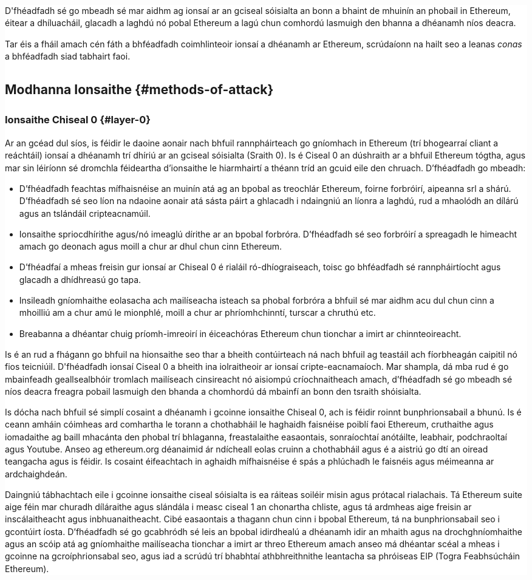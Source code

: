 D'fhéadfadh sé go mbeadh sé mar aidhm ag ionsaí ar an gciseal sóisialta an bonn a bhaint de mhuinín an phobail in Ethereum, éitear a dhíluacháil, glacadh a laghdú nó pobal Ethereum a lagú chun comhordú lasmuigh den bhanna a dhéanamh níos deacra.

Tar éis a fháil amach cén fáth a bhféadfadh coimhlinteoir ionsaí a dhéanamh ar Ethereum, scrúdaíonn na hailt seo a leanas _conas_ a bhféadfadh siad tabhairt faoi.

## Modhanna Ionsaithe {#methods-of-attack}

### Ionsaithe Chiseal 0 {#layer-0}

Ar an gcéad dul síos, is féidir le daoine aonair nach bhfuil rannpháirteach go gníomhach in Ethereum (trí bhogearraí cliant a reáchtáil) ionsaí a dhéanamh trí dhíriú ar an gciseal sóisialta (Sraith 0). Is é Ciseal 0 an dúshraith ar a bhfuil Ethereum tógtha, agus mar sin léiríonn sé dromchla féideartha d’ionsaithe le hiarmhairtí a théann tríd an gcuid eile den chruach. D’fhéadfadh go mbeadh:

- D’fhéadfadh feachtas mífhaisnéise an muinín atá ag an bpobal as treochlár Ethereum, foirne forbróirí, aipeanna srl a shárú. D’fhéadfadh sé seo líon na ndaoine aonair atá sásta páirt a ghlacadh i ndaingniú an líonra a laghdú, rud a mhaolódh an dílárú agus an tslándáil cripteacnamúil.

- Ionsaithe spriocdhírithe agus/nó imeaglú dírithe ar an bpobal forbróra. D’fhéadfadh sé seo forbróirí a spreagadh le himeacht amach go deonach agus moill a chur ar dhul chun cinn Ethereum.

- D’fhéadfaí a mheas freisin gur ionsaí ar Chiseal 0 é rialáil ró-dhíograiseach, toisc go bhféadfadh sé rannpháirtíocht agus glacadh a dhídhreasú go tapa.

- Insileadh gníomhaithe eolasacha ach mailíseacha isteach sa phobal forbróra a bhfuil sé mar aidhm acu dul chun cinn a mhoilliú am a chur amú le mionphlé, moill a chur ar phríomhchinntí, turscar a chruthú etc.

- Breabanna a dhéantar chuig príomh-imreoirí in éiceachóras Ethereum chun tionchar a imirt ar chinnteoireacht.

Is é an rud a fhágann go bhfuil na hionsaithe seo thar a bheith contúirteach ná nach bhfuil ag teastáil ach fíorbheagán caipitil nó fios teicniúil. D'fhéadfadh ionsaí Ciseal 0 a bheith ina iolraitheoir ar ionsaí cripte-eacnamaíoch. Mar shampla, dá mba rud é go mbainfeadh geallsealbhóir tromlach mailíseach cinsireacht nó aisiompú críochnaitheach amach, d’fhéadfadh sé go mbeadh sé níos deacra freagra pobail lasmuigh den bhanda a chomhordú dá mbainfí an bonn den tsraith shóisialta.

Is dócha nach bhfuil sé simplí cosaint a dhéanamh i gcoinne ionsaithe Chiseal 0, ach is féidir roinnt bunphrionsabail a bhunú. Is é ceann amháin cóimheas ard comhartha le torann a chothabháil le haghaidh faisnéise poiblí faoi Ethereum, cruthaithe agus iomadaithe ag baill mhacánta den phobal trí bhlaganna, freastalaithe easaontais, sonraíochtaí anótáilte, leabhair, podchraoltaí agus Youtube. Anseo ag ethereum.org déanaimid ár ndícheall eolas cruinn a chothabháil agus é a aistriú go dtí an oiread teangacha agus is féidir. Is cosaint éifeachtach in aghaidh mífhaisnéise é spás a phlúchadh le faisnéis agus méimeanna ar ardchaighdeán.

Daingniú tábhachtach eile i gcoinne ionsaithe ciseal sóisialta is ea ráiteas soiléir misin agus prótacal rialachais. Tá Ethereum suite aige féin mar churadh díláraithe agus slándála i measc ciseal 1 an chonartha chliste, agus tá ardmheas aige freisin ar inscálaitheacht agus inbhuanaitheacht. Cibé easaontais a thagann chun cinn i bpobal Ethereum, tá na bunphrionsabail seo i gcontúirt íosta. D’fhéadfadh sé go gcabhródh sé leis an bpobal idirdhealú a dhéanamh idir an mhaith agus na drochghníomhaithe agus an scóip atá ag gníomhaithe mailíseacha tionchar a imirt ar threo Ethereum amach anseo má dhéantar scéal a mheas i gcoinne na gcroíphrionsabal seo, agus iad a scrúdú trí bhabhtaí athbhreithnithe leantacha sa phróiseas EIP (Togra Feabhsúcháin Ethereum).
